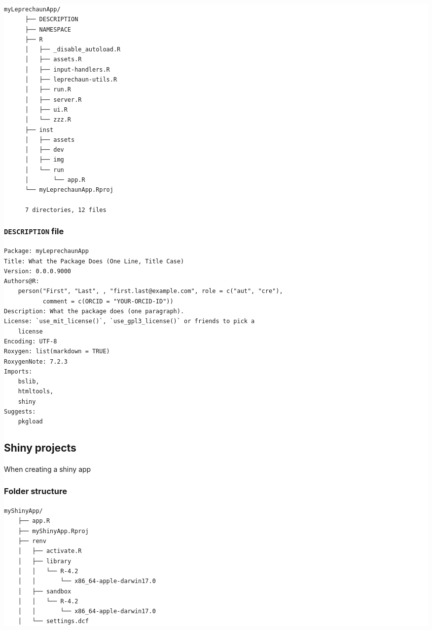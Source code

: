 ``` bash
myLeprechaunApp/
      ├── DESCRIPTION
      ├── NAMESPACE
      ├── R
      │   ├── _disable_autoload.R
      │   ├── assets.R
      │   ├── input-handlers.R
      │   ├── leprechaun-utils.R
      │   ├── run.R
      │   ├── server.R
      │   ├── ui.R
      │   └── zzz.R
      ├── inst
      │   ├── assets
      │   ├── dev
      │   ├── img
      │   └── run
      │       └── app.R
      └── myLeprechaunApp.Rproj
      
      7 directories, 12 files
```

### `DESCRIPTION` file

    Package: myLeprechaunApp
    Title: What the Package Does (One Line, Title Case)
    Version: 0.0.0.9000
    Authors@R: 
        person("First", "Last", , "first.last@example.com", role = c("aut", "cre"),
               comment = c(ORCID = "YOUR-ORCID-ID"))
    Description: What the package does (one paragraph).
    License: `use_mit_license()`, `use_gpl3_license()` or friends to pick a
        license
    Encoding: UTF-8
    Roxygen: list(markdown = TRUE)
    RoxygenNote: 7.2.3
    Imports: 
        bslib,
        htmltools,
        shiny
    Suggests: 
        pkgload

## Shiny projects

When creating a shiny app

### Folder structure

``` bash
myShinyApp/
    ├── app.R
    ├── myShinyApp.Rproj
    ├── renv
    │   ├── activate.R
    │   ├── library
    │   │   └── R-4.2
    │   │       └── x86_64-apple-darwin17.0
    │   ├── sandbox
    │   │   └── R-4.2
    │   │       └── x86_64-apple-darwin17.0
    │   └── settings.dcf
```